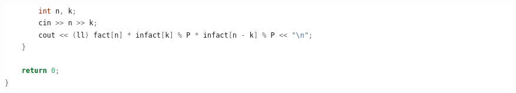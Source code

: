 ```c++
        int n, k;
        cin >> n >> k;
        cout << (ll) fact[n] * infact[k] % P * infact[n - k] % P << "\n";
    }

    return 0;
}
```
